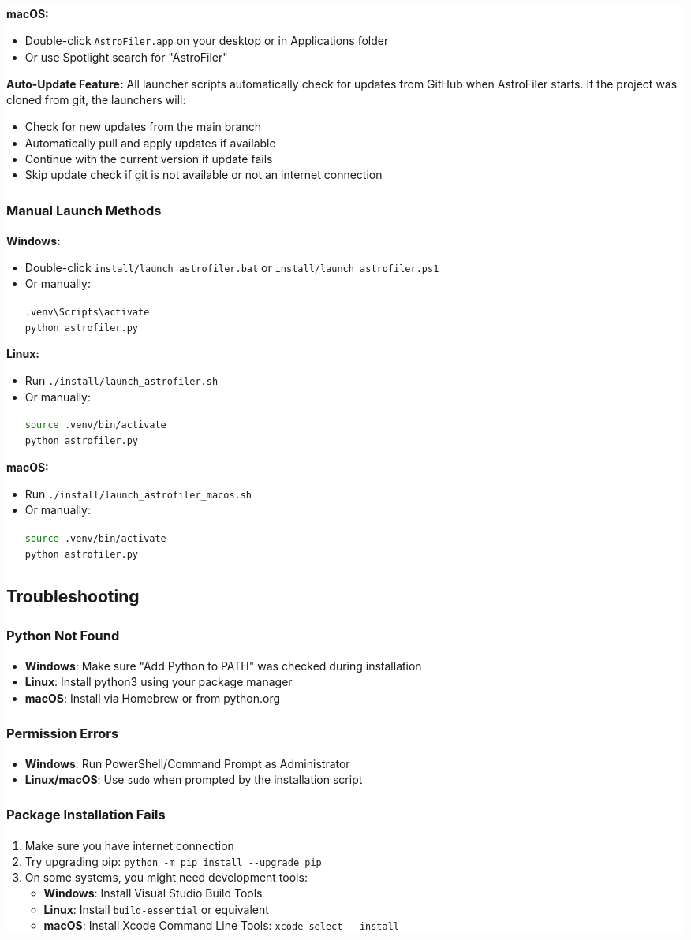**macOS:**
- Double-click `AstroFiler.app` on your desktop or in Applications folder
- Or use Spotlight search for "AstroFiler"

**Auto-Update Feature:**
All launcher scripts automatically check for updates from GitHub when AstroFiler starts. If the project was cloned from git, the launchers will:
- Check for new updates from the main branch
- Automatically pull and apply updates if available
- Continue with the current version if update fails
- Skip update check if git is not available or not an internet connection

### Manual Launch Methods

**Windows:**
- Double-click `install/launch_astrofiler.bat` or `install/launch_astrofiler.ps1`
- Or manually:
  ```cmd
  .venv\Scripts\activate
  python astrofiler.py
  ```

**Linux:**
- Run `./install/launch_astrofiler.sh`
- Or manually:
  ```bash
  source .venv/bin/activate
  python astrofiler.py
  ```

**macOS:**
- Run `./install/launch_astrofiler_macos.sh`
- Or manually:
  ```bash
  source .venv/bin/activate
  python astrofiler.py
  ```

## Troubleshooting

### Python Not Found
- **Windows**: Make sure "Add Python to PATH" was checked during installation
- **Linux**: Install python3 using your package manager
- **macOS**: Install via Homebrew or from python.org

### Permission Errors
- **Windows**: Run PowerShell/Command Prompt as Administrator
- **Linux/macOS**: Use `sudo` when prompted by the installation script

### Package Installation Fails
1. Make sure you have internet connection
2. Try upgrading pip: `python -m pip install --upgrade pip`
3. On some systems, you might need development tools:
   - **Windows**: Install Visual Studio Build Tools
   - **Linux**: Install `build-essential` or equivalent
   - **macOS**: Install Xcode Command Line Tools: `xcode-select --install`
